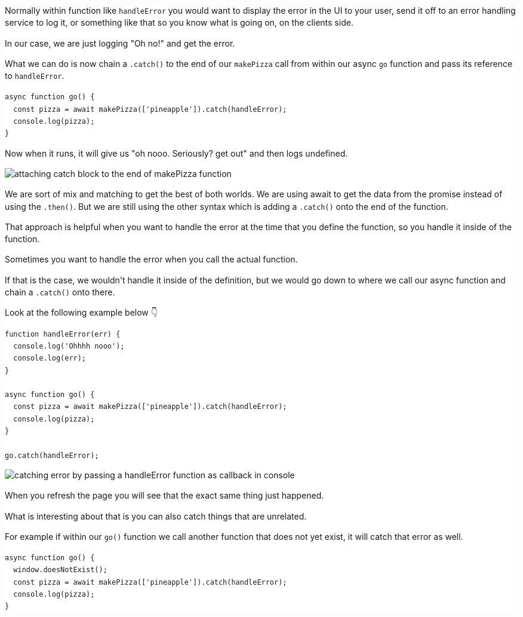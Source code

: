 Normally within function like `handleError` you would want to display the error in the UI to your user, send it off to an error handling service to log it, or something like that so you know what is going on, on the clients side.

In our case, we are just logging "Oh no!" and get the error.

What we can do is now chain a `.catch()` to the end of our `makePizza` call from within our async `go` function and pass its reference to `handleError`.

```
async function go() {
  const pizza = await makePizza(['pineapple']).catch(handleError);
  console.log(pizza);
}
```

Now when it runs, it will give us "oh nooo. Seriously? get out" and then logs undefined.

  ![attaching catch block to the end of makePizza function](https://wesbos.com/static/da93911c15cdff5fbc1ae724de3f4441/aa440/1066.png "attaching catch block to the end of makePizza function")

We are sort of mix and matching to get the best of both worlds. We are using await to get the data from the promise instead of using the `.then()`. But we are still using the other syntax which is adding a `.catch()` onto the end of the function.

That approach is helpful when you want to handle the error at the time that you define the function, so you handle it inside of the function.

Sometimes you want to handle the error when you call the actual function.

If that is the case, we wouldn't handle it inside of the definition, but we would go down to where we call our async function and chain a `.catch()` onto there.

Look at the following example below 👇

```
function handleError(err) {
  console.log('Ohhhh nooo');
  console.log(err);
}

async function go() {
  const pizza = await makePizza(['pineapple']).catch(handleError);
  console.log(pizza);
}

go.catch(handleError);
```

  ![catching error by passing a handleError function as callback in console](https://wesbos.com/static/52bbeae733722168fc4514a464166804/f32b7/1067.png "catching error by passing a handleError function as callback in console")

When you refresh the page you will see that the exact same thing just happened.

What is interesting about that is you can also catch things that are unrelated.

For example if within our `go()` function we call another function that does not yet exist, it will catch that error as well.

```
async function go() {
  window.doesNotExist();
  const pizza = await makePizza(['pineapple']).catch(handleError);
  console.log(pizza);
}
```
